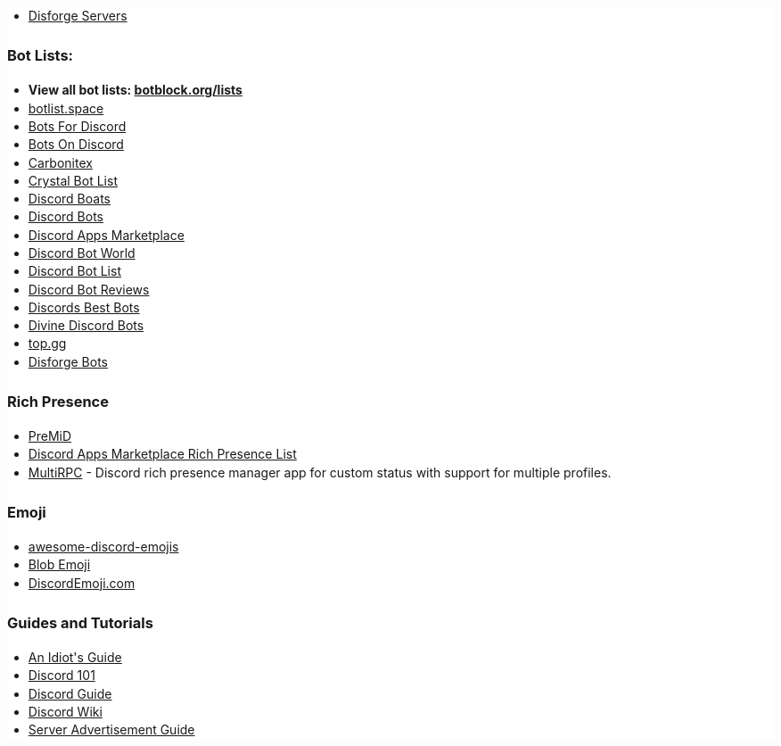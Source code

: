 - [Disforge Servers](https://disforge.com/servers)

### Bot Lists:
- **View all bot lists: [botblock.org/lists](https://botblock.org/lists)**
- [botlist.space](https://botlist.space/)
- [Bots For Discord](https://botsfordiscord.com)
- [Bots On Discord](https://bots.ondiscord.xyz)
- [Carbonitex](https://carbonitex.net/discord/bots)
- [Crystal Bot List](https://crystalbotlist.uk)
- [Discord Boats](https://discord.boats)
- [Discord Bots](https://discord.bots.gg)
- [Discord Apps Marketplace](https://discordapps.dev)
- [Discord Bot World](https://discordbot.world)
- [Discord Bot List](https://discordbotlist.com)
- [Discord Bot Reviews](https://discordbotreviews.xyz)
- [Discords Best Bots](https://discordsbestbots.xyz)
- [Divine Discord Bots](https://divinediscordbots.com)
- [top.gg](https://top.gg)
- [Disforge Bots](https://disforge.com/bots)

### Rich Presence 
- [PreMiD](https://premid.app)
- [Discord Apps Marketplace Rich Presence List](https://discordapps.dev/rpc)
- [MultiRPC](https://github.com/FluxpointDev/MultiRPC) - Discord rich presence manager app for custom status with support for multiple profiles.

### Emoji
- [awesome-discord-emojis](https://github.com/SubliminalHQ/awesome-discord-emojis)
- [Blob Emoji](https://blobs.gg)
- [DiscordEmoji.com](https://discordemoji.com)

### Guides and Tutorials
- [An Idiot's Guide](https://anidiots.guide)
- [Discord 101](https://gist.github.com/Tornado1878/eca384ad6cf3c724be0bcc3d9f557526)
- [Discord Guide](https://discordguide.github.io)
- [Discord Wiki](https://discordia.me)
- [Server Advertisement Guide](https://austinhuang.me/advertising)
